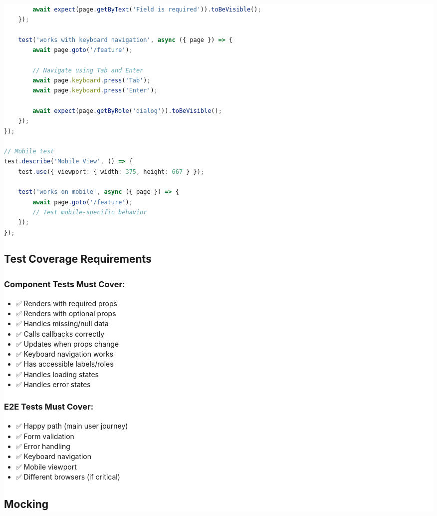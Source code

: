 ```typescript
		await expect(page.getByText('Field is required')).toBeVisible();
	});

	test('works with keyboard navigation', async ({ page }) => {
		await page.goto('/feature');

		// Navigate using Tab and Enter
		await page.keyboard.press('Tab');
		await page.keyboard.press('Enter');

		await expect(page.getByRole('dialog')).toBeVisible();
	});
});

// Mobile test
test.describe('Mobile View', () => {
	test.use({ viewport: { width: 375, height: 667 } });

	test('works on mobile', async ({ page }) => {
		await page.goto('/feature');
		// Test mobile-specific behavior
	});
});
```

## Test Coverage Requirements

### Component Tests Must Cover:

- ✅ Renders with required props
- ✅ Renders with optional props
- ✅ Handles missing/null data
- ✅ Calls callbacks correctly
- ✅ Updates when props change
- ✅ Keyboard navigation works
- ✅ Has accessible labels/roles
- ✅ Handles loading states
- ✅ Handles error states

### E2E Tests Must Cover:

- ✅ Happy path (main user journey)
- ✅ Form validation
- ✅ Error handling
- ✅ Keyboard navigation
- ✅ Mobile viewport
- ✅ Different browsers (if critical)

## Mocking

